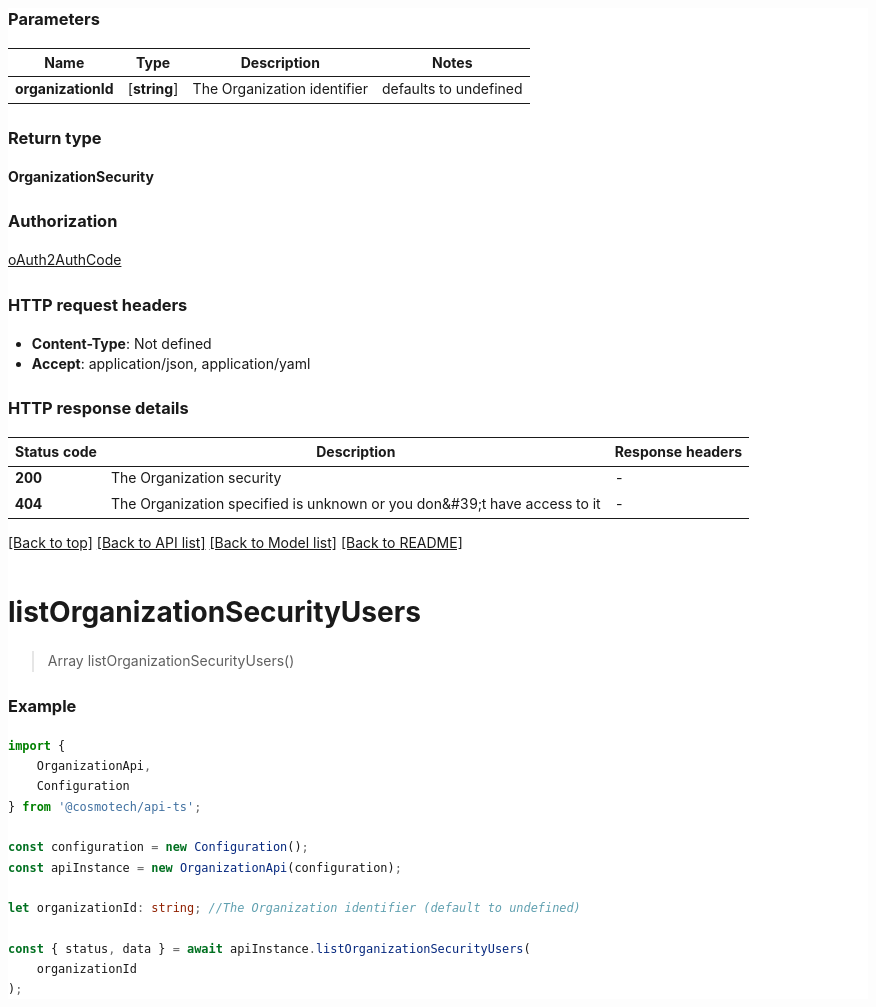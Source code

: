 ### Parameters

|Name | Type | Description  | Notes|
|------------- | ------------- | ------------- | -------------|
| **organizationId** | [**string**] | The Organization identifier | defaults to undefined|


### Return type

**OrganizationSecurity**

### Authorization

[oAuth2AuthCode](../README.md#oAuth2AuthCode)

### HTTP request headers

 - **Content-Type**: Not defined
 - **Accept**: application/json, application/yaml


### HTTP response details
| Status code | Description | Response headers |
|-------------|-------------|------------------|
|**200** | The Organization security |  -  |
|**404** | The Organization specified is unknown or you don\&#39;t have access to it |  -  |

[[Back to top]](#) [[Back to API list]](../README.md#documentation-for-api-endpoints) [[Back to Model list]](../README.md#documentation-for-models) [[Back to README]](../README.md)

# **listOrganizationSecurityUsers**
> Array<string> listOrganizationSecurityUsers()


### Example

```typescript
import {
    OrganizationApi,
    Configuration
} from '@cosmotech/api-ts';

const configuration = new Configuration();
const apiInstance = new OrganizationApi(configuration);

let organizationId: string; //The Organization identifier (default to undefined)

const { status, data } = await apiInstance.listOrganizationSecurityUsers(
    organizationId
);
```
